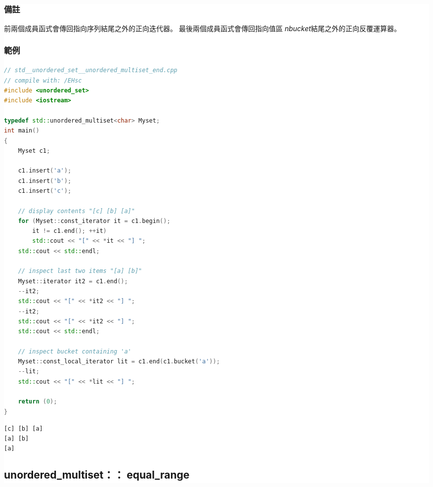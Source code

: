 ### <a name="remarks"></a>備註

前兩個成員函式會傳回指向序列結尾之外的正向迭代器。 最後兩個成員函式會傳回指向值區 *nbucket*結尾之外的正向反覆運算器。

### <a name="example"></a>範例

```cpp
// std__unordered_set__unordered_multiset_end.cpp
// compile with: /EHsc
#include <unordered_set>
#include <iostream>

typedef std::unordered_multiset<char> Myset;
int main()
{
    Myset c1;

    c1.insert('a');
    c1.insert('b');
    c1.insert('c');

    // display contents "[c] [b] [a]"
    for (Myset::const_iterator it = c1.begin();
        it != c1.end(); ++it)
        std::cout << "[" << *it << "] ";
    std::cout << std::endl;

    // inspect last two items "[a] [b]"
    Myset::iterator it2 = c1.end();
    --it2;
    std::cout << "[" << *it2 << "] ";
    --it2;
    std::cout << "[" << *it2 << "] ";
    std::cout << std::endl;

    // inspect bucket containing 'a'
    Myset::const_local_iterator lit = c1.end(c1.bucket('a'));
    --lit;
    std::cout << "[" << *lit << "] ";

    return (0);
}
```

```Output
[c] [b] [a]
[a] [b]
[a]
```

## <a name="unordered_multisetequal_range"></a><a name="equal_range"></a> unordered_multiset：： equal_range
